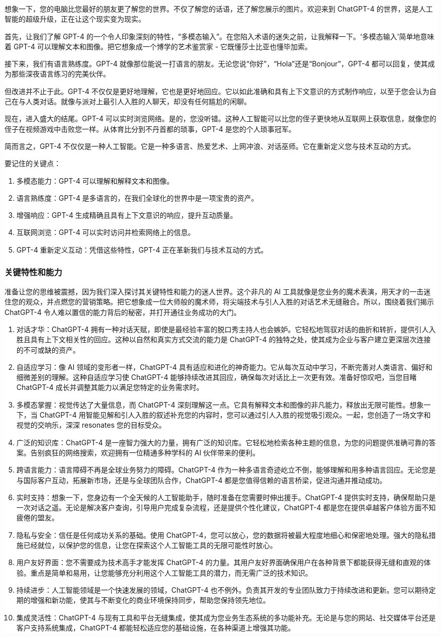 想象一下，您的电脑比您最好的朋友更了解您的世界。不仅了解您的话语，还了解您展示的图片。欢迎来到 ChatGPT-4 的世界，这是人工智能的超级升级，正在让这个现实变为现实。

首先，让我们了解 GPT-4 的一个令人印象深刻的特性，“多模态输入”。在您陷入术语的迷失之前，让我解释一下。‘多模态输入’简单地意味着 GPT-4 可以理解文本和图像。把它想象成一个博学的艺术鉴赏家 - 它既懂莎士比亚也懂毕加索。

接下来，我们有语言熟练度。GPT-4 就像那位能说一打语言的朋友。无论您说“你好”，“Hola”还是“Bonjour”，GPT-4 都可以回复，使其成为那些深夜语言练习的完美伙伴。

但改进并不止于此。GPT-4 不仅仅是更好地理解，它也是更好地回应。它以如此准确和具有上下文意识的方式制作响应，以至于您会认为自己在与人类对话。就像与派对上最引人入胜的人聊天，却没有任何尴尬的闲聊。

现在，进入盛大的结尾。GPT-4 可以实时浏览网络。是的，您没听错。这种人工智能可以比您的侄子更快地从互联网上获取信息，就像您的侄子在视频游戏中击败您一样。从体育比分到不丹首都的琐事，GPT-4 是您的个人琐事冠军。

简而言之，GPT-4 不仅仅是一种人工智能。它是一种多语言、热爱艺术、上网冲浪、对话巫师。它在重新定义您与技术互动的方式。

要记住的关键点：

1.  多模态能力：GPT-4 可以理解和解释文本和图像。

1.  语言熟练度：GPT-4 是多语言的，在我们全球化的世界中是一项宝贵的资产。

1.  增强响应：GPT-4 生成精确且具有上下文意识的响应，提升互动质量。

1.  互联网浏览：GPT-4 可以实时访问并检索网络上的信息。

1.  GPT-4 重新定义互动：凭借这些特性，GPT-4 正在革新我们与技术互动的方式。

### 关键特性和能力

准备让您的思维被震撼，因为我们深入探讨其关键特性和能力的迷人世界。这个非凡的 AI 工具就像是您业务的魔术表演，用天才的一击迷住您的观众，并点燃您的营销策略。把它想象成一位大师般的魔术师，将尖端技术与引人入胜的对话艺术无缝融合。所以，围绕着我们揭示 ChatGPT-4 令人难以置信的能力背后的秘密，并打开通往业务成功的大门。

1.  对话才华：ChatGPT-4 拥有一种对话天赋，即使是最经验丰富的脱口秀主持人也会嫉妒。它轻松地驾驭对话的曲折和转折，提供引人入胜且具有上下文相关性的回应。这种以自然和真实方式交流的能力是 ChatGPT-4 的独特之处，使其成为企业与客户建立更深层次连接的不可或缺的资产。

1.  自适应学习：像 AI 领域的变形者一样，ChatGPT-4 具有适应和进化的神奇能力。它从每次互动中学习，不断完善对人类语言、偏好和细微差别的理解。这种自适应学习使 ChatGPT-4 能够持续改进其回应，确保每次对话比上一次更有效。准备好惊叹吧，当您目睹 ChatGPT-4 成长并调整其能力以满足您特定的业务需求时。

1.  多模态掌握：视觉传达了大量信息，而 ChatGPT-4 深刻理解这一点。它具有解释文本和图像的非凡能力，释放出无限可能性。想象一下，当 ChatGPT-4 用智能见解和引人入胜的叙述补充您的内容时，您可以通过引人入胜的视觉吸引观众。一起，您创造了一场文字和视觉的交响乐，深深 resonates 您的目标受众。

1.  广泛的知识库：ChatGPT-4 是一座智力强大的力量，拥有广泛的知识库。它轻松地检索各种主题的信息，为您的问题提供准确可靠的答案。告别疯狂的网络搜索，欢迎拥有一位精通多种学科的 AI 伙伴带来的便利。

1.  跨语言能力：语言障碍不再是全球业务努力的障碍。ChatGPT-4 作为一种多语言奇迹屹立不倒，能够理解和用多种语言回应。无论您是与国际客户互动，拓展新市场，还是与全球团队合作，ChatGPT-4 都是您值得信赖的语言桥梁，促进沟通并推动成功。

1.  实时支持：想象一下，您身边有一个全天候的人工智能助手，随时准备在您需要时伸出援手。ChatGPT-4 提供实时支持，确保帮助只是一次对话之遥。无论是解决客户查询，引导用户完成复杂流程，还是提供个性化建议，ChatGPT-4 都是您在提供卓越客户体验方面不知疲倦的盟友。

1.  隐私与安全：信任是任何成功关系的基础。使用 ChatGPT-4，您可以放心，您的数据将被最大程度地细心和保密地处理。强大的隐私措施已经就位，以保护您的信息，让您在探索这个人工智能工具的无限可能性时放心。

1.  用户友好界面：您不需要成为技术高手才能发挥 ChatGPT-4 的力量。其用户友好界面确保用户在各种背景下都能获得无缝和直观的体验。重点是简单和易用，让您能够充分利用这个人工智能工具的潜力，而无需广泛的技术知识。

1.  持续进步：人工智能领域是一个快速发展的领域，ChatGPT-4 也不例外。负责其开发的专业团队致力于持续改进和更新。您可以期待定期的增强和新功能，使其与不断变化的商业环境保持同步，帮助您保持领先地位。

1.  集成灵活性：ChatGPT-4 与现有工具和平台无缝集成，使其成为您业务生态系统的多功能补充。无论是与您的网站、社交媒体平台还是客户支持系统集成，ChatGPT-4 都能轻松适应您的基础设施，在各种渠道上增强其功能。
